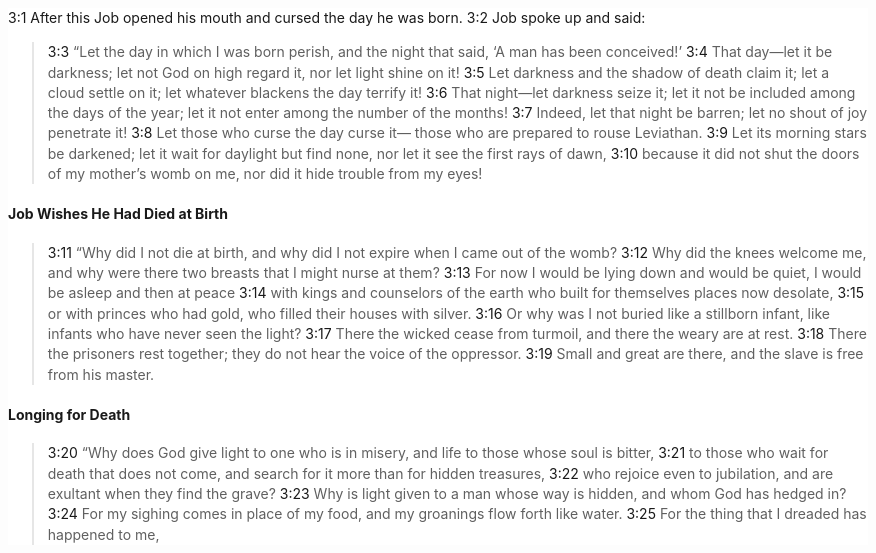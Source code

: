 <a>3:1</a> After this Job opened his mouth and cursed the day he was born. <a>3:2</a> Job spoke up and said:

> <a>3:3</a> “Let the day in which I was born perish,
> and the night that said,
> ‘A man has been conceived!’
> <a>3:4</a> That day—let it be darkness;
> let not God on high regard it,
> nor let light shine on it!
> <a>3:5</a> Let darkness and the shadow of death claim it;
> let a cloud settle on it;
> let whatever blackens the day terrify it!
> <a>3:6</a> That night—let darkness seize it;
> let it not be included among the days of the year;
> let it not enter among the number of the months!
> <a>3:7</a> Indeed, let that night be barren;
> let no shout of joy penetrate it!
> <a>3:8</a> Let those who curse the day curse it—
> those who are prepared to rouse Leviathan.
> <a>3:9</a> Let its morning stars be darkened;
> let it wait for daylight but find none,
> nor let it see the first rays of dawn,
> <a>3:10</a> because it did not shut the doors of my mother’s womb on me,
> nor did it hide trouble from my eyes!

#### Job Wishes He Had Died at Birth

> <a>3:11</a> “Why did I not die at birth,
> and why did I not expire
> when I came out of the womb?
> <a>3:12</a> Why did the knees welcome me,
> and why were there two breasts
> that I might nurse at them?
> <a>3:13</a> For now I would be lying down
> and would be quiet,
> I would be asleep and then at peace
> <a>3:14</a> with kings and counselors of the earth
> who built for themselves places now desolate,
> <a>3:15</a> or with princes who had gold,
> who filled their houses with silver.
> <a>3:16</a> Or why was I not buried
> like a stillborn infant,
> like infants who have never seen the light?
> <a>3:17</a> There the wicked cease from turmoil,
> and there the weary are at rest.
> <a>3:18</a> There the prisoners rest together;
> they do not hear the voice of the oppressor.
> <a>3:19</a> Small and great are there,
> and the slave is free from his master.

#### Longing for Death

> <a>3:20</a> “Why does God give light to one who is in misery,
> and life to those whose soul is bitter,
> <a>3:21</a> to those who wait for death that does not come,
> and search for it
> more than for hidden treasures,
> <a>3:22</a> who rejoice even to jubilation,
> and are exultant when they find the grave?
> <a>3:23</a> Why is light given to a man
> whose way is hidden,
> and whom God has hedged in?
> <a>3:24</a> For my sighing comes in place of my food,
> and my groanings flow forth like water.
> <a>3:25</a> For the thing that I dreaded has happened to me,